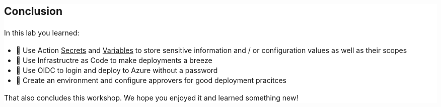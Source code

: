 ## Conclusion

In this lab you learned:

- 👏 Use Action [Secrets](https://docs.github.com/en/actions/security-guides/encrypted-secrets) and [Variables](https://docs.github.com/en/actions/learn-github-actions/variables) to store sensitive information and / or configuration values as well as their scopes
- 👏 Use Infrastructre as Code to make deployments a breeze
- 👏 Use OIDC to login and deploy to Azure without a password
- 👏 Create an environment and configure approvers for good deployment pracitces

That also concludes this workshop. We hope you enjoyed it and learned something new!
